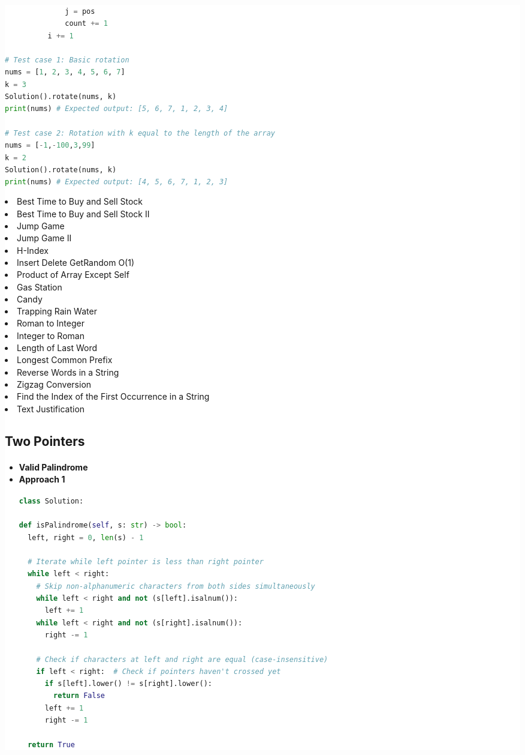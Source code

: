   ```python
                j = pos
                count += 1
            i += 1

# Test case 1: Basic rotation
nums = [1, 2, 3, 4, 5, 6, 7]
k = 3
Solution().rotate(nums, k)
print(nums) # Expected output: [5, 6, 7, 1, 2, 3, 4]

# Test case 2: Rotation with k equal to the length of the array
nums = [-1,-100,3,99]
k = 2
Solution().rotate(nums, k)
print(nums) # Expected output: [4, 5, 6, 7, 1, 2, 3]
  ```
  <li>Best Time to Buy and Sell Stock</li>
  <li>Best Time to Buy and Sell Stock II</li>
  <li>Jump Game</li>
  <li>Jump Game II</li>
  <li>H-Index</li>
  <li>Insert Delete GetRandom O(1)</li>
  <li>Product of Array Except Self</li>
  <li>Gas Station</li>
  <li>Candy</li>
  <li>Trapping Rain Water</li>
  <li>Roman to Integer</li>
  <li>Integer to Roman</li>
  <li>Length of Last Word</li>
  <li>Longest Common Prefix</li>
  <li>Reverse Words in a String</li>
  <li>Zigzag Conversion</li>
  <li>Find the Index of the First Occurrence in a String</li>
  <li>Text Justification</li>
</ul>

<h2>Two Pointers</h2>
<ul>
  <li><b>Valid Palindrome</b></li>
  <li><b>Approach 1</b></li>
  
  ```python
  class Solution:
  
  def isPalindrome(self, s: str) -> bool:
    left, right = 0, len(s) - 1

    # Iterate while left pointer is less than right pointer
    while left < right:
      # Skip non-alphanumeric characters from both sides simultaneously
      while left < right and not (s[left].isalnum()):
        left += 1
      while left < right and not (s[right].isalnum()):
        right -= 1

      # Check if characters at left and right are equal (case-insensitive)
      if left < right:  # Check if pointers haven't crossed yet
        if s[left].lower() != s[right].lower():
          return False
        left += 1
        right -= 1

    return True

  ```